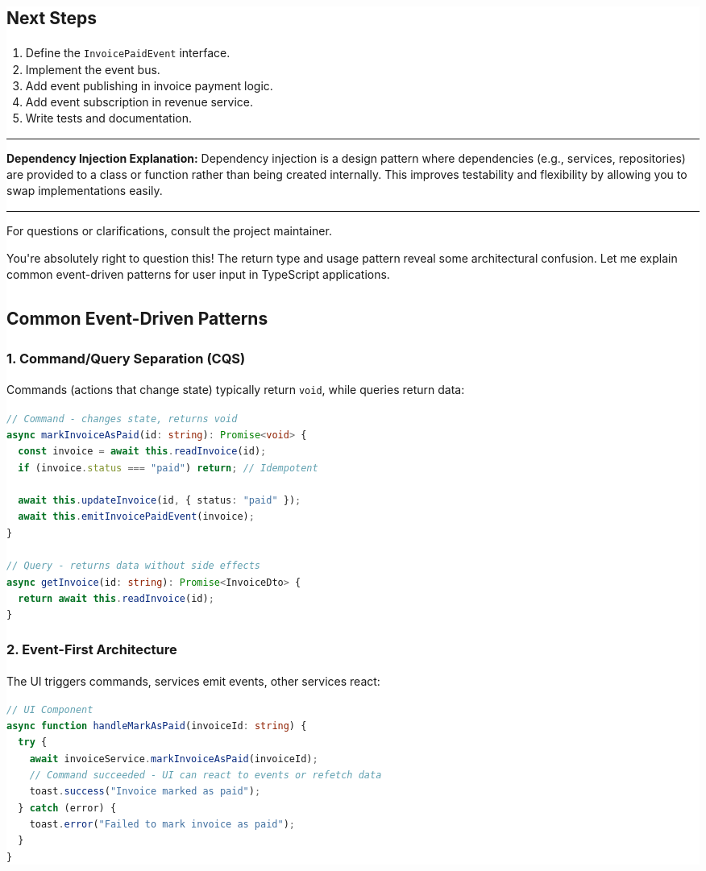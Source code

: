 
## Next Steps

1. Define the `InvoicePaidEvent` interface.
2. Implement the event bus.
3. Add event publishing in invoice payment logic.
4. Add event subscription in revenue service.
5. Write tests and documentation.

---

**Dependency Injection Explanation:**
Dependency injection is a design pattern where dependencies (e.g., services, repositories) are provided to a class or function rather than being created internally. This improves testability and flexibility by allowing you to swap implementations easily.

---

For questions or clarifications, consult the project maintainer.

You're absolutely right to question this! The return type and usage pattern reveal some architectural confusion. Let me explain common event-driven patterns for user input in TypeScript applications.

## Common Event-Driven Patterns

### 1. Command/Query Separation (CQS)

Commands (actions that change state) typically return `void`, while queries return data:

```typescript
// Command - changes state, returns void
async markInvoiceAsPaid(id: string): Promise<void> {
  const invoice = await this.readInvoice(id);
  if (invoice.status === "paid") return; // Idempotent
  
  await this.updateInvoice(id, { status: "paid" });
  await this.emitInvoicePaidEvent(invoice);
}

// Query - returns data without side effects  
async getInvoice(id: string): Promise<InvoiceDto> {
  return await this.readInvoice(id);
}
```

### 2. Event-First Architecture

The UI triggers commands, services emit events, other services react:

```typescript
// UI Component
async function handleMarkAsPaid(invoiceId: string) {
  try {
    await invoiceService.markInvoiceAsPaid(invoiceId);
    // Command succeeded - UI can react to events or refetch data
    toast.success("Invoice marked as paid");
  } catch (error) {
    toast.error("Failed to mark invoice as paid");
  }
}
```
